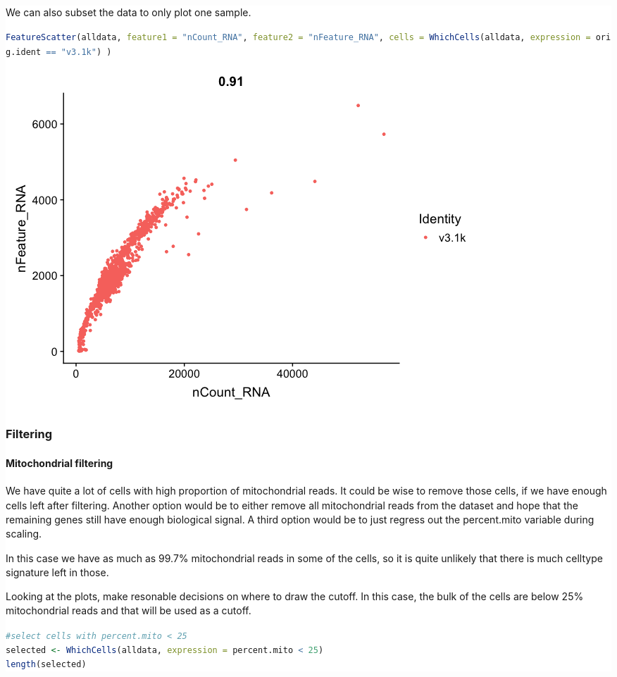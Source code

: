 We can also subset the data to only plot one sample.

``` r
FeatureScatter(alldata, feature1 = "nCount_RNA", feature2 = "nFeature_RNA", cells = WhichCells(alldata, expression = orig.ident == "v3.1k") )
```

![](Quality_control_files/figure-gfm/scatter2-1.png)

### Filtering

#### Mitochondrial filtering

We have quite a lot of cells with high proportion of mitochondrial
reads. It could be wise to remove those cells, if we have enough cells
left after filtering. Another option would be to either remove all
mitochondrial reads from the dataset and hope that the remaining genes
still have enough biological signal. A third option would be to just
regress out the percent.mito variable during scaling.

In this case we have as much as 99.7% mitochondrial reads in some of the
cells, so it is quite unlikely that there is much celltype signature
left in those.

Looking at the plots, make resonable decisions on where to draw the
cutoff. In this case, the bulk of the cells are below 25% mitochondrial
reads and that will be used as a cutoff.

``` r
#select cells with percent.mito < 25
selected <- WhichCells(alldata, expression = percent.mito < 25)
length(selected)
```
